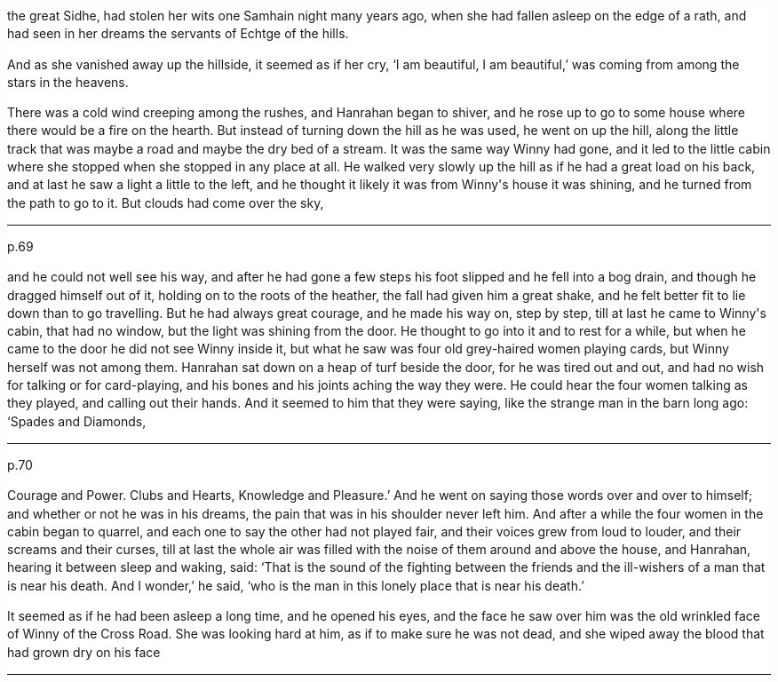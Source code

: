 

the great Sidhe, had stolen her wits one Samhain night many years ago, when she had fallen asleep on the edge of a rath, and had seen in her dreams the servants of Echtge of the hills.


And as she vanished away up the hillside, it seemed as if her cry, ‘I am beautiful, I am beautiful,’ was coming from among the stars in the heavens.


There was a cold wind creeping among the rushes, and Hanrahan began to shiver, and he rose up to go to some house where there would be a fire on the hearth. But instead of turning down the hill as he was used, he went on up the hill, along the little track that was maybe a road and maybe the dry bed of a stream. It was the same way Winny had gone, and it led to the little cabin where she stopped when she stopped in any place at all. He walked very slowly up the hill as if he had a great load on his back, and at last he saw a light a little to the left, and he thought it likely it was from Winny's house it was shining, and he turned from the path to go to it. But clouds had come over the sky,


---

p.69



and he could not well see his way, and after he had gone a few steps his foot slipped and he fell into a bog drain, and though he dragged himself out of it, holding on to the roots of the heather, the fall had given him a great shake, and he felt better fit to lie down than to go travelling. But he had always great courage, and he made his way on, step by step, till at last he came to Winny's cabin, that had no window, but the light was shining from the door. He thought to go into it and to rest for a while, but when he came to the door he did not see Winny inside it, but what he saw was four old grey-haired women playing cards, but Winny herself was not among them. Hanrahan sat down on a heap of turf beside the door, for he was tired out and out, and had no wish for talking or for card-playing, and his bones and his joints aching the way they were. He could hear the four women talking as they played, and calling out their hands. And it seemed to him that they were saying, like the strange man in the barn long ago: ‘Spades and Diamonds,


---

p.70



Courage and Power. Clubs and Hearts, Knowledge and Pleasure.’ And he went on saying those words over and over to himself; and whether or not he was in his dreams, the pain that was in his shoulder never left him. And after a while the four women in the cabin began to quarrel, and each one to say the other had not played fair, and their voices grew from loud to louder, and their screams and their curses, till at last the whole air was filled with the noise of them around and above the house, and Hanrahan, hearing it between sleep and waking, said: ‘That is the sound of the fighting between the friends and the ill-wishers of a man that is near his death. And I wonder,’ he said, ‘who is the man in this lonely place that is near his death.’


It seemed as if he had been asleep a long time, and he opened his eyes, and the face he saw over him was the old wrinkled face of Winny of the Cross Road. She was looking hard at him, as if to make sure he was not dead, and she wiped away the blood that had grown dry on his face


---
